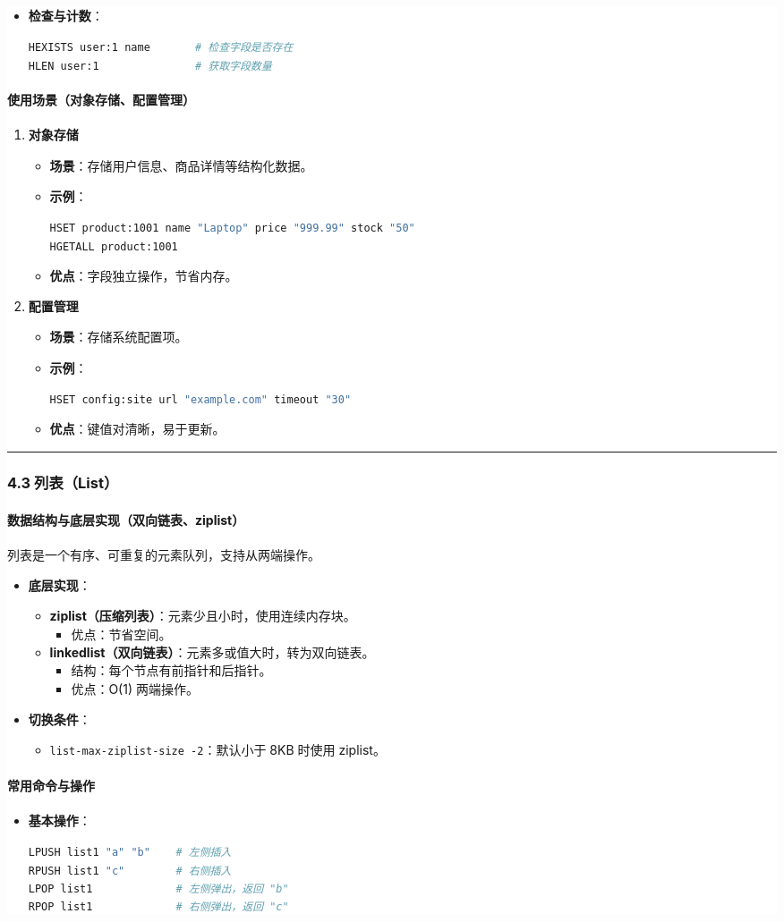 - **检查与计数**：

  ```bash
  HEXISTS user:1 name       # 检查字段是否存在
  HLEN user:1               # 获取字段数量
  ```

#### 使用场景（对象存储、配置管理）

1. **对象存储**

    - **场景**：存储用户信息、商品详情等结构化数据。

    - **示例**：

      ```bash
      HSET product:1001 name "Laptop" price "999.99" stock "50"
      HGETALL product:1001
      ```

    - **优点**：字段独立操作，节省内存。

2. **配置管理**

    - **场景**：存储系统配置项。

    - **示例**：

      ```bash
      HSET config:site url "example.com" timeout "30"
      ```

    - **优点**：键值对清晰，易于更新。

---

### **4.3 列表（List）**

#### 数据结构与底层实现（双向链表、ziplist）

列表是一个有序、可重复的元素队列，支持从两端操作。

- **底层实现**：
    - **ziplist（压缩列表）**：元素少且小时，使用连续内存块。
        - 优点：节省空间。
    - **linkedlist（双向链表）**：元素多或值大时，转为双向链表。
        - 结构：每个节点有前指针和后指针。
        - 优点：O(1) 两端操作。

- **切换条件**：
    - `list-max-ziplist-size -2`：默认小于 8KB 时使用 ziplist。

#### 常用命令与操作

- **基本操作**：

  ```bash
  LPUSH list1 "a" "b"    # 左侧插入
  RPUSH list1 "c"        # 右侧插入
  LPOP list1             # 左侧弹出，返回 "b"
  RPOP list1             # 右侧弹出，返回 "c"
  ```

